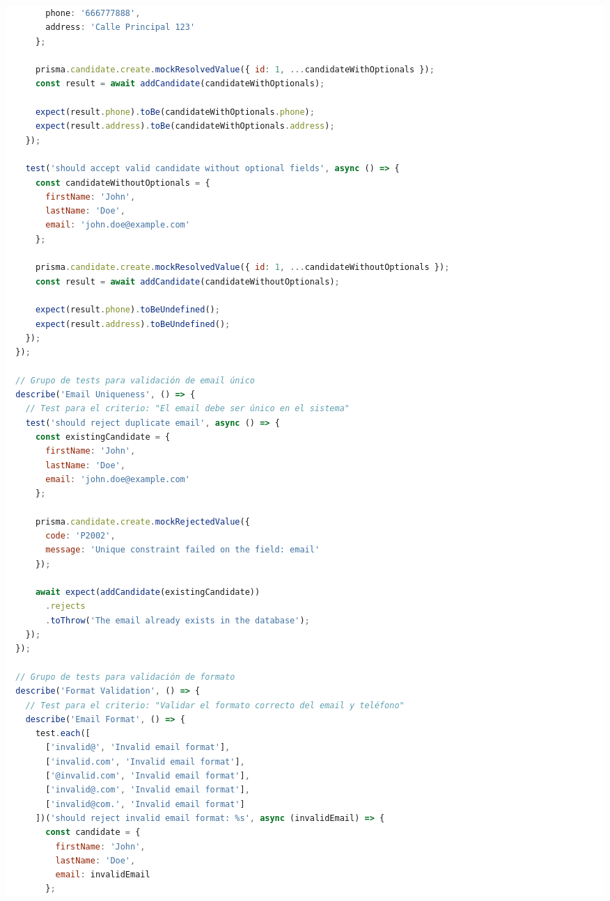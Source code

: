 ```javascript
        phone: '666777888',
        address: 'Calle Principal 123'
      };

      prisma.candidate.create.mockResolvedValue({ id: 1, ...candidateWithOptionals });
      const result = await addCandidate(candidateWithOptionals);

      expect(result.phone).toBe(candidateWithOptionals.phone);
      expect(result.address).toBe(candidateWithOptionals.address);
    });

    test('should accept valid candidate without optional fields', async () => {
      const candidateWithoutOptionals = {
        firstName: 'John',
        lastName: 'Doe',
        email: 'john.doe@example.com'
      };

      prisma.candidate.create.mockResolvedValue({ id: 1, ...candidateWithoutOptionals });
      const result = await addCandidate(candidateWithoutOptionals);

      expect(result.phone).toBeUndefined();
      expect(result.address).toBeUndefined();
    });
  });

  // Grupo de tests para validación de email único
  describe('Email Uniqueness', () => {
    // Test para el criterio: "El email debe ser único en el sistema"
    test('should reject duplicate email', async () => {
      const existingCandidate = {
        firstName: 'John',
        lastName: 'Doe',
        email: 'john.doe@example.com'
      };

      prisma.candidate.create.mockRejectedValue({ 
        code: 'P2002',
        message: 'Unique constraint failed on the field: email'
      });

      await expect(addCandidate(existingCandidate))
        .rejects
        .toThrow('The email already exists in the database');
    });
  });

  // Grupo de tests para validación de formato
  describe('Format Validation', () => {
    // Test para el criterio: "Validar el formato correcto del email y teléfono"
    describe('Email Format', () => {
      test.each([
        ['invalid@', 'Invalid email format'],
        ['invalid.com', 'Invalid email format'],
        ['@invalid.com', 'Invalid email format'],
        ['invalid@.com', 'Invalid email format'],
        ['invalid@com.', 'Invalid email format']
      ])('should reject invalid email format: %s', async (invalidEmail) => {
        const candidate = {
          firstName: 'John',
          lastName: 'Doe',
          email: invalidEmail
        };
```